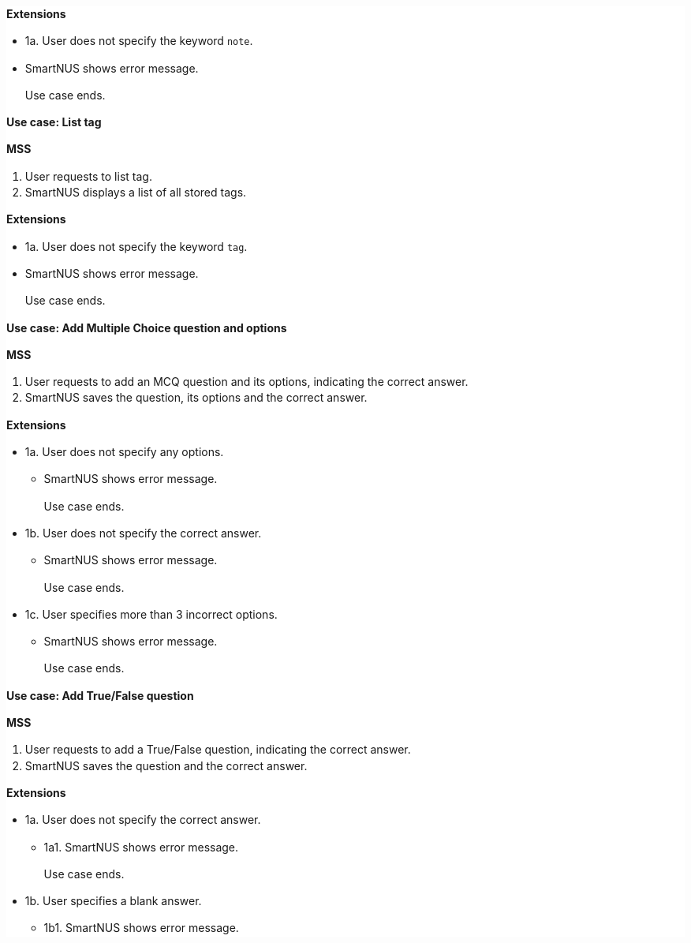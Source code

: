 **Extensions**

* 1a. User does not specify the keyword `note`.
* SmartNUS shows error message.

  Use case ends.

**Use case: List tag**

**MSS**

1.  User requests to list tag.
2.  SmartNUS displays a list of all stored tags.

**Extensions**

* 1a. User does not specify the keyword `tag`.
* SmartNUS shows error message.

  Use case ends.


**Use case: Add Multiple Choice question and options**

**MSS**

1.  User requests to add an MCQ question and its options, indicating the correct answer.
2.  SmartNUS saves the question, its options and the correct answer.

**Extensions**

* 1a. User does not specify any options.
  * SmartNUS shows error message.

    Use case ends.

* 1b. User does not specify the correct answer.
  * SmartNUS shows error message.
  
    Use case ends.

* 1c. User specifies more than 3 incorrect options.
  * SmartNUS shows error message.

    Use case ends.


**Use case: Add True/False question**

**MSS**

1.  User requests to add a True/False question, indicating the correct answer.
2.  SmartNUS saves the question and the correct answer.

**Extensions**

* 1a. User does not specify the correct answer.
    * 1a1. SmartNUS shows error message.

      Use case ends.

* 1b. User specifies a blank answer.
    * 1b1. SmartNUS shows error message.
